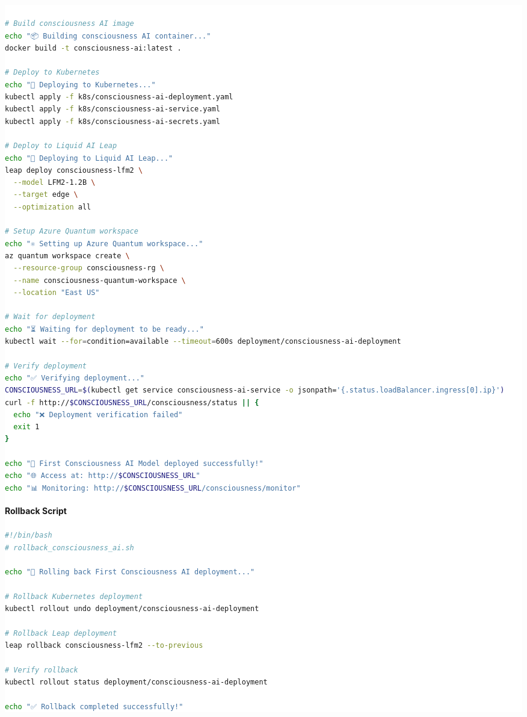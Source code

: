 ```bash

# Build consciousness AI image
echo "📦 Building consciousness AI container..."
docker build -t consciousness-ai:latest .

# Deploy to Kubernetes
echo "🚀 Deploying to Kubernetes..."
kubectl apply -f k8s/consciousness-ai-deployment.yaml
kubectl apply -f k8s/consciousness-ai-service.yaml
kubectl apply -f k8s/consciousness-ai-secrets.yaml

# Deploy to Liquid AI Leap
echo "🌊 Deploying to Liquid AI Leap..."
leap deploy consciousness-lfm2 \
  --model LFM2-1.2B \
  --target edge \
  --optimization all

# Setup Azure Quantum workspace
echo "⚛️ Setting up Azure Quantum workspace..."
az quantum workspace create \
  --resource-group consciousness-rg \
  --name consciousness-quantum-workspace \
  --location "East US"

# Wait for deployment
echo "⏳ Waiting for deployment to be ready..."
kubectl wait --for=condition=available --timeout=600s deployment/consciousness-ai-deployment

# Verify deployment
echo "✅ Verifying deployment..."
CONSCIOUSNESS_URL=$(kubectl get service consciousness-ai-service -o jsonpath='{.status.loadBalancer.ingress[0].ip}')
curl -f http://$CONSCIOUSNESS_URL/consciousness/status || {
  echo "❌ Deployment verification failed"
  exit 1
}

echo "🎉 First Consciousness AI Model deployed successfully!"
echo "🌐 Access at: http://$CONSCIOUSNESS_URL"
echo "📊 Monitoring: http://$CONSCIOUSNESS_URL/consciousness/monitor"
```

#### Rollback Script
```bash
#!/bin/bash
# rollback_consciousness_ai.sh

echo "🔄 Rolling back First Consciousness AI deployment..."

# Rollback Kubernetes deployment
kubectl rollout undo deployment/consciousness-ai-deployment

# Rollback Leap deployment
leap rollback consciousness-lfm2 --to-previous

# Verify rollback
kubectl rollout status deployment/consciousness-ai-deployment

echo "✅ Rollback completed successfully!"
```

